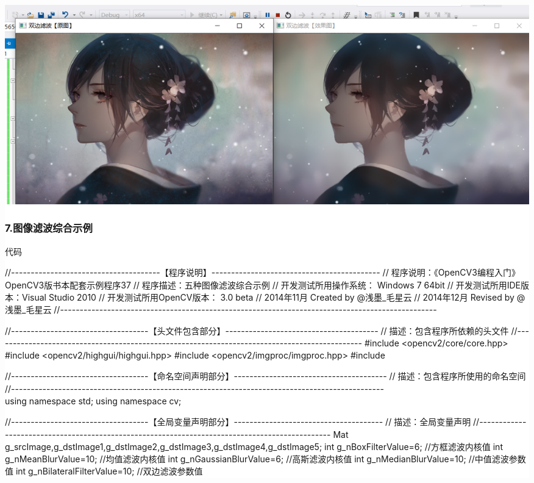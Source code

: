 ![](./picture/6.png)
### 7.图像滤波综合示例
代码


//--------------------------------------【程序说明】-------------------------------------------
//		程序说明：《OpenCV3编程入门》OpenCV3版书本配套示例程序37
//		程序描述：五种图像滤波综合示例
//		开发测试所用操作系统： Windows 7 64bit
//		开发测试所用IDE版本：Visual Studio 2010
//		开发测试所用OpenCV版本：	3.0 beta
//		2014年11月 Created by @浅墨_毛星云
//		2014年12月 Revised by @浅墨_毛星云
//------------------------------------------------------------------------------------------------

//-----------------------------------【头文件包含部分】---------------------------------------
//		描述：包含程序所依赖的头文件
//---------------------------------------------------------------------------------------------- 
#include <opencv2/core/core.hpp>
#include <opencv2/highgui/highgui.hpp>
#include <opencv2/imgproc/imgproc.hpp>
#include <iostream>

//-----------------------------------【命名空间声明部分】---------------------------------------
//		描述：包含程序所使用的命名空间
//-----------------------------------------------------------------------------------------------  
using namespace std;
using namespace cv;


//-----------------------------------【全局变量声明部分】--------------------------------------
//		描述：全局变量声明
//-----------------------------------------------------------------------------------------------
Mat g_srcImage,g_dstImage1,g_dstImage2,g_dstImage3,g_dstImage4,g_dstImage5;
int g_nBoxFilterValue=6;  //方框滤波内核值
int g_nMeanBlurValue=10;  //均值滤波内核值
int g_nGaussianBlurValue=6;  //高斯滤波内核值
int g_nMedianBlurValue=10;  //中值滤波参数值
int g_nBilateralFilterValue=10;  //双边滤波参数值
